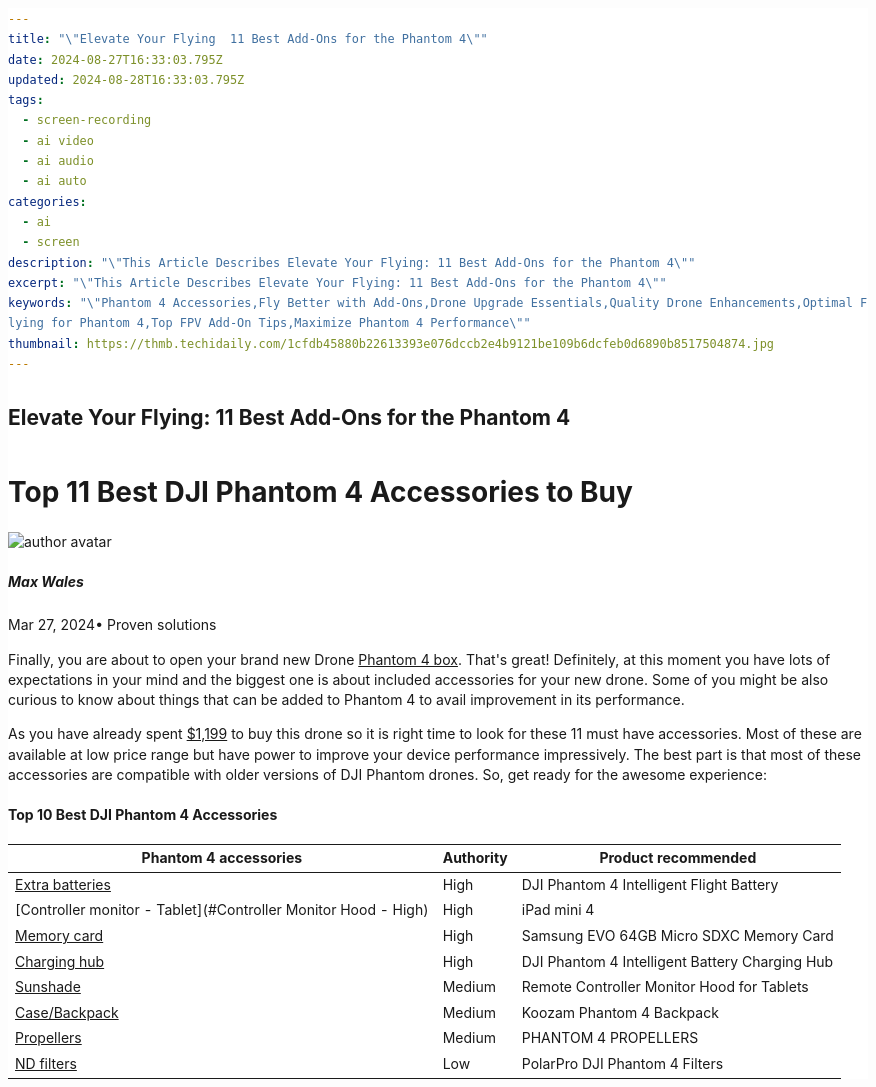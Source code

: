 ```yaml
---
title: "\"Elevate Your Flying  11 Best Add-Ons for the Phantom 4\""
date: 2024-08-27T16:33:03.795Z
updated: 2024-08-28T16:33:03.795Z
tags: 
  - screen-recording
  - ai video
  - ai audio
  - ai auto
categories: 
  - ai
  - screen
description: "\"This Article Describes Elevate Your Flying: 11 Best Add-Ons for the Phantom 4\""
excerpt: "\"This Article Describes Elevate Your Flying: 11 Best Add-Ons for the Phantom 4\""
keywords: "\"Phantom 4 Accessories,Fly Better with Add-Ons,Drone Upgrade Essentials,Quality Drone Enhancements,Optimal Flying for Phantom 4,Top FPV Add-On Tips,Maximize Phantom 4 Performance\""
thumbnail: https://thmb.techidaily.com/1cfdb45880b22613393e076dccb2e4b9121be109b6dcfeb0d6890b8517504874.jpg
---
```


## Elevate Your Flying: 11 Best Add-Ons for the Phantom 4

# Top 11 Best DJI Phantom 4 Accessories to Buy

![author avatar](https://images.wondershare.com/filmora/article-images/max-wales-author.jpg)

##### Max Wales

 Mar 27, 2024• Proven solutions

Finally, you are about to open your brand new Drone [Phantom 4 box](https://tools.techidaily.com/wondershare/filmora/download/). That's great! Definitely, at this moment you have lots of expectations in your mind and the biggest one is about included accessories for your new drone. Some of you might be also curious to know about things that can be added to Phantom 4 to avail improvement in its performance.

As you have already spent [$1,199](https://www.amazon.com/gp/product/B01CFXQZD0/ref=as%5Fli%5Ftl?ie=UTF8&tag=vs-flora-20&camp=1789&creative=9325&linkCode=as2&creativeASIN=B01CFXQZD0&linkId=edcac98fb2e38b9359b8299650e268df&th=1) to buy this drone so it is right time to look for these 11 must have accessories. Most of these are available at low price range but have power to improve your device performance impressively. The best part is that most of these accessories are compatible with older versions of DJI Phantom drones. So, get ready for the awesome experience:

#### Top 10 Best DJI Phantom 4 Accessories

| Phantom 4 accessories                                          | Authority | Product recommended                            |
| -------------------------------------------------------------- | --------- | ---------------------------------------------- |
| [Extra batteries](#battery)                                    | High      | DJI Phantom 4 Intelligent Flight Battery       |
| [Controller monitor - Tablet](#Controller Monitor Hood - High) | High      | iPad mini 4                                    |
| [Memory card](#card)                                           | High      | Samsung EVO 64GB Micro SDXC Memory Card        |
| [Charging hub](#hub)                                           | High      | DJI Phantom 4 Intelligent Battery Charging Hub |
| [Sunshade](#sunshade)                                          | Medium    | Remote Controller Monitor Hood for Tablets     |
| [Case/Backpack](#case)                                         | Medium    | Koozam Phantom 4 Backpack                      |
| [Propellers](#propeller)                                       | Medium    | PHANTOM 4 PROPELLERS                           |
| [ND filters](#filters)                                         | Low       | PolarPro DJI Phantom 4 Filters                 |